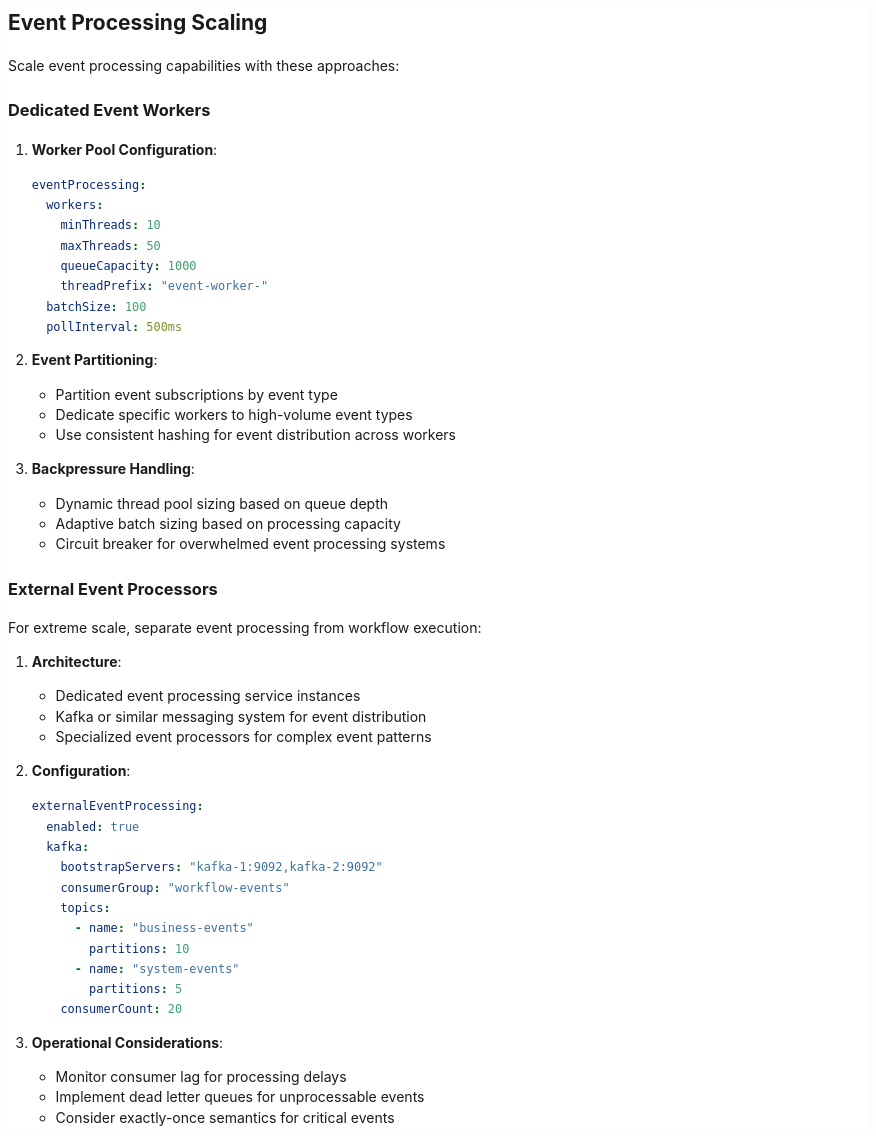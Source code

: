 ## Event Processing Scaling

Scale event processing capabilities with these approaches:

### Dedicated Event Workers


1. **Worker Pool Configuration**:

   ```yaml
   eventProcessing:
     workers:
       minThreads: 10
       maxThreads: 50
       queueCapacity: 1000
       threadPrefix: "event-worker-"
     batchSize: 100
     pollInterval: 500ms
   ```
2. **Event Partitioning**:
   * Partition event subscriptions by event type
   * Dedicate specific workers to high-volume event types
   * Use consistent hashing for event distribution across workers
3. **Backpressure Handling**:
   * Dynamic thread pool sizing based on queue depth
   * Adaptive batch sizing based on processing capacity
   * Circuit breaker for overwhelmed event processing systems

### External Event Processors

For extreme scale, separate event processing from workflow execution:


1. **Architecture**:
   * Dedicated event processing service instances
   * Kafka or similar messaging system for event distribution
   * Specialized event processors for complex event patterns
2. **Configuration**:

   ```yaml
   externalEventProcessing:
     enabled: true
     kafka:
       bootstrapServers: "kafka-1:9092,kafka-2:9092"
       consumerGroup: "workflow-events"
       topics:
         - name: "business-events"
           partitions: 10
         - name: "system-events"
           partitions: 5
       consumerCount: 20
   ```
3. **Operational Considerations**:
   * Monitor consumer lag for processing delays
   * Implement dead letter queues for unprocessable events
   * Consider exactly-once semantics for critical events
